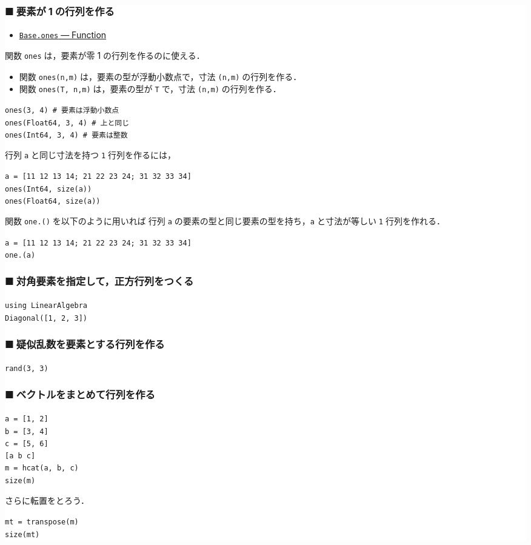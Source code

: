 
### ■ 要素が 1 の行列を作る

* [`Base.ones` — Function](https://docs.julialang.org/en/v1/base/arrays/#Base.ones)

関数 `ones` は，要素が零 $1$ の行列を作るのに使える．
* 関数 `ones(n,m)` は，要素の型が浮動小数点で，寸法 `(n,m)` の行列を作る．
* 関数 `ones(T, n,m)` は，要素の型が `T` で，寸法 `(n,m)` の行列を作る．

```@repl ch011
ones(3, 4) # 要素は浮動小数点
ones(Float64, 3, 4) # 上と同じ
ones(Int64, 3, 4) # 要素は整数
```

行列 `a` と同じ寸法を持つ `1` 行列を作るには，

```@repl ch011
a = [11 12 13 14; 21 22 23 24; 31 32 33 34]
ones(Int64, size(a))
ones(Float64, size(a))
```

関数 `one.()` を以下のように用いれば
行列 `a` の要素の型と同じ要素の型を持ち，`a` と寸法が等しい `1` 行列を作れる．

```@repl ch011
a = [11 12 13 14; 21 22 23 24; 31 32 33 34]
one.(a)
```


### ■ 対角要素を指定して，正方行列をつくる

```@repl ch011
using LinearAlgebra
Diagonal([1, 2, 3])
```

### ■ 疑似乱数を要素とする行列を作る

```@repl ch011
rand(3, 3)
```

### ■ ベクトルをまとめて行列を作る

```@repl ch011
a = [1, 2]
b = [3, 4]
c = [5, 6]
[a b c]
m = hcat(a, b, c)
size(m)
```

さらに転置をとろう．
```@repl ch011
mt = transpose(m)
size(mt)
```
